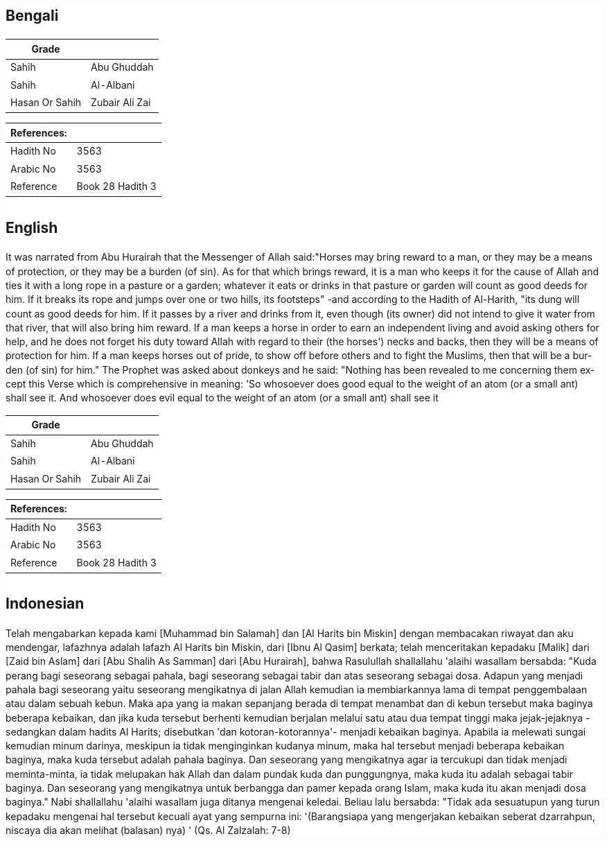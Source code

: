 ## Bengali


<div dir="ltr" lang="bn" style={{fontSize:'larger',backgroundColor:'#f8f9fa',padding:20}}>

</div>
<div style={{backgroundColor:'#f8f9fa',padding:20, marginBottom: 10}}><table> <thead> <tr> <th>Grade</th> <th></th> </tr> </thead> <tbody> <tr><td>Sahih</td><td>Abu Ghuddah</td></tr><tr><td>Sahih</td><td>Al-Albani</td></tr><tr><td>Hasan Or Sahih</td><td>Zubair Ali Zai</td></tr></tbody></table><table> <thead> <tr> <th>References:</th> <th></th> </tr> </thead> <tbody><tr><td>Hadith No</td><td>3563</td></tr><tr><td>Arabic No</td><td>3563</td></tr><tr><td>Reference</td><td>Book 28 Hadith 3</td></tr></tbody></table></div>

## English


<div dir="ltr" lang="en" style={{fontSize:'larger',backgroundColor:'#f8f9fa',padding:20}}>
It was narrated from Abu Hurairah that the Messenger of Allah said:"Horses may bring reward to a man, or they may be a means of protection, or they may be a burden (of sin). As for that which brings reward, it is a man who keeps it for the cause of Allah and ties it with a long rope in a pasture or a garden; whatever it eats or drinks in that pasture or garden will count as good deeds for him. If it breaks its rope and jumps over one or two hills, its footsteps" -and according to the Hadith of Al-Harith, "its dung will count as good deeds for him. If it passes by a river and drinks from it, even though (its owner) did not intend to give it water from that river, that will also bring him reward. If a man keeps a horse in order to earn an independent living and avoid asking others for help, and he does not forget his duty toward Allah with regard to their (the horses') necks and backs, then they will be a means of protection for him. If a man keeps horses out of pride, to show off before others and to fight the Muslims, then that will be a burden (of sin) for him." The Prophet was asked about donkeys and he said: "Nothing has been revealed to me concerning them except this Verse which is comprehensive in meaning: 'So whosoever does good equal to the weight of an atom (or a small ant) shall see it. And whosoever does evil equal to the weight of an atom (or a small ant) shall see it
</div>
<div style={{backgroundColor:'#f8f9fa',padding:20, marginBottom: 10}}><table> <thead> <tr> <th>Grade</th> <th></th> </tr> </thead> <tbody> <tr><td>Sahih</td><td>Abu Ghuddah</td></tr><tr><td>Sahih</td><td>Al-Albani</td></tr><tr><td>Hasan Or Sahih</td><td>Zubair Ali Zai</td></tr></tbody></table><table> <thead> <tr> <th>References:</th> <th></th> </tr> </thead> <tbody><tr><td>Hadith No</td><td>3563</td></tr><tr><td>Arabic No</td><td>3563</td></tr><tr><td>Reference</td><td>Book 28 Hadith 3</td></tr></tbody></table></div>

## Indonesian


<div dir="ltr" lang="id" style={{fontSize:'larger',backgroundColor:'#f8f9fa',padding:20}}>
Telah mengabarkan kepada kami [Muhammad bin Salamah] dan [Al Harits bin Miskin] dengan membacakan riwayat dan aku mendengar, lafazhnya adalah lafazh Al Harits bin Miskin, dari [Ibnu Al Qasim] berkata; telah menceritakan kepadaku [Malik] dari [Zaid bin Aslam] dari [Abu Shalih As Samman] dari [Abu Hurairah], bahwa Rasulullah shallallahu 'alaihi wasallam bersabda: "Kuda perang bagi seseorang sebagai pahala, bagi seseorang sebagai tabir dan atas seseorang sebagai dosa. Adapun yang menjadi pahala bagi seseorang yaitu seseorang mengikatnya di jalan Allah kemudian ia membiarkannya lama di tempat penggembalaan atau dalam sebuah kebun. Maka apa yang ia makan sepanjang berada di tempat menambat dan di kebun tersebut maka baginya beberapa kebaikan, dan jika kuda tersebut berhenti kemudian berjalan melalui satu atau dua tempat tinggi maka jejak-jejaknya -sedangkan dalam hadits Al Harits; disebutkan 'dan kotoran-kotorannya'- menjadi kebaikan baginya. Apabila ia melewati sungai kemudian minum darinya, meskipun ia tidak menginginkan kudanya minum, maka hal tersebut menjadi beberapa kebaikan baginya, maka kuda tersebut adalah pahala baginya. Dan seseorang yang mengikatnya agar ia tercukupi dan tidak menjadi meminta-minta, ia tidak melupakan hak Allah dan dalam pundak kuda dan punggungnya, maka kuda itu adalah sebagai tabir baginya. Dan seseorang yang mengikatnya untuk berbangga dan pamer kepada orang Islam, maka kuda itu akan menjadi dosa baginya." Nabi shallallahu 'alaihi wasallam juga ditanya mengenai keledai. Beliau lalu bersabda: "Tidak ada sesuatupun yang turun kepadaku mengenai hal tersebut kecuali ayat yang sempurna ini: '(Barangsiapa yang mengerjakan kebaikan seberat dzarrahpun, niscaya dia akan melihat (balasan) nya) ' (Qs. Al Zalzalah: 7-8)
</div>